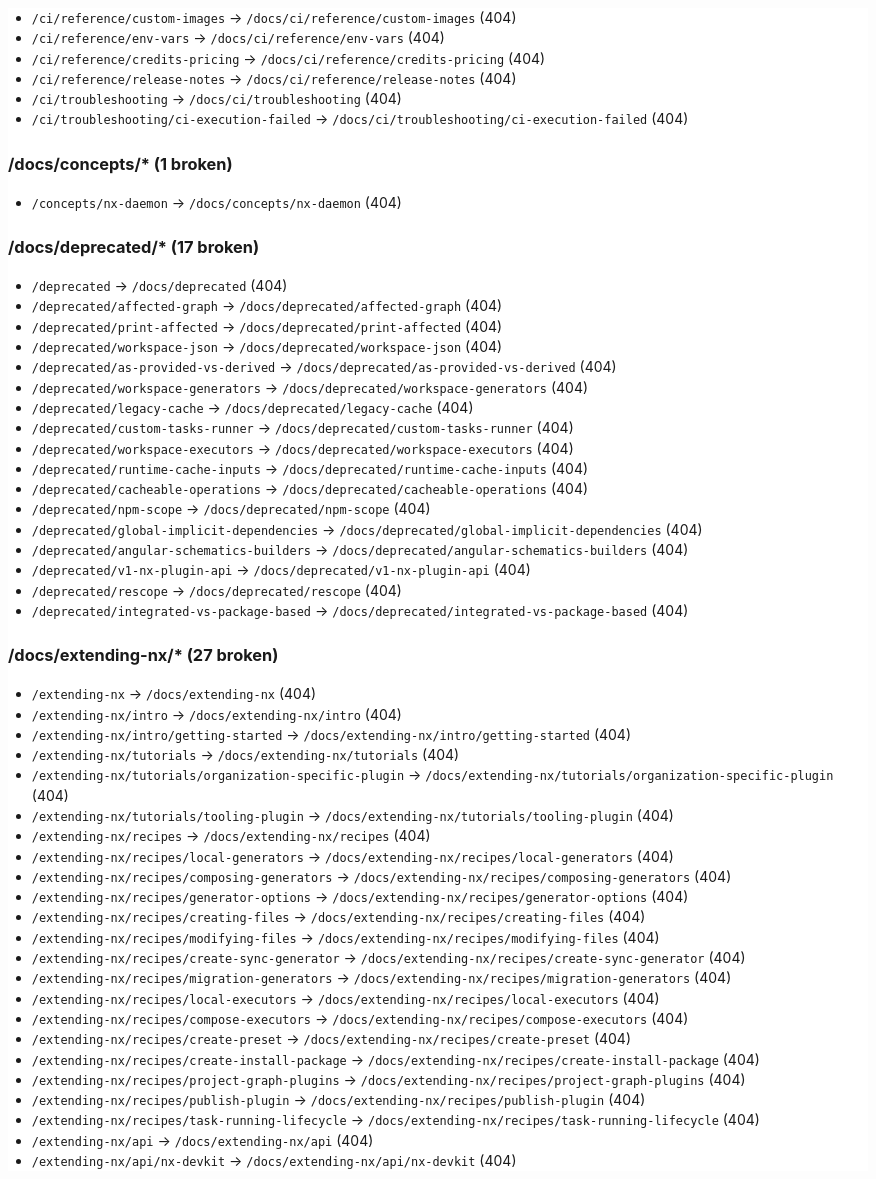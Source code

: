 - `/ci/reference/custom-images` → `/docs/ci/reference/custom-images` (404)
- `/ci/reference/env-vars` → `/docs/ci/reference/env-vars` (404)
- `/ci/reference/credits-pricing` → `/docs/ci/reference/credits-pricing` (404)
- `/ci/reference/release-notes` → `/docs/ci/reference/release-notes` (404)
- `/ci/troubleshooting` → `/docs/ci/troubleshooting` (404)
- `/ci/troubleshooting/ci-execution-failed` → `/docs/ci/troubleshooting/ci-execution-failed` (404)

### /docs/concepts/* (1 broken)

- `/concepts/nx-daemon` → `/docs/concepts/nx-daemon` (404)

### /docs/deprecated/* (17 broken)

- `/deprecated` → `/docs/deprecated` (404)
- `/deprecated/affected-graph` → `/docs/deprecated/affected-graph` (404)
- `/deprecated/print-affected` → `/docs/deprecated/print-affected` (404)
- `/deprecated/workspace-json` → `/docs/deprecated/workspace-json` (404)
- `/deprecated/as-provided-vs-derived` → `/docs/deprecated/as-provided-vs-derived` (404)
- `/deprecated/workspace-generators` → `/docs/deprecated/workspace-generators` (404)
- `/deprecated/legacy-cache` → `/docs/deprecated/legacy-cache` (404)
- `/deprecated/custom-tasks-runner` → `/docs/deprecated/custom-tasks-runner` (404)
- `/deprecated/workspace-executors` → `/docs/deprecated/workspace-executors` (404)
- `/deprecated/runtime-cache-inputs` → `/docs/deprecated/runtime-cache-inputs` (404)
- `/deprecated/cacheable-operations` → `/docs/deprecated/cacheable-operations` (404)
- `/deprecated/npm-scope` → `/docs/deprecated/npm-scope` (404)
- `/deprecated/global-implicit-dependencies` → `/docs/deprecated/global-implicit-dependencies` (404)
- `/deprecated/angular-schematics-builders` → `/docs/deprecated/angular-schematics-builders` (404)
- `/deprecated/v1-nx-plugin-api` → `/docs/deprecated/v1-nx-plugin-api` (404)
- `/deprecated/rescope` → `/docs/deprecated/rescope` (404)
- `/deprecated/integrated-vs-package-based` → `/docs/deprecated/integrated-vs-package-based` (404)

### /docs/extending-nx/* (27 broken)

- `/extending-nx` → `/docs/extending-nx` (404)
- `/extending-nx/intro` → `/docs/extending-nx/intro` (404)
- `/extending-nx/intro/getting-started` → `/docs/extending-nx/intro/getting-started` (404)
- `/extending-nx/tutorials` → `/docs/extending-nx/tutorials` (404)
- `/extending-nx/tutorials/organization-specific-plugin` → `/docs/extending-nx/tutorials/organization-specific-plugin` (404)
- `/extending-nx/tutorials/tooling-plugin` → `/docs/extending-nx/tutorials/tooling-plugin` (404)
- `/extending-nx/recipes` → `/docs/extending-nx/recipes` (404)
- `/extending-nx/recipes/local-generators` → `/docs/extending-nx/recipes/local-generators` (404)
- `/extending-nx/recipes/composing-generators` → `/docs/extending-nx/recipes/composing-generators` (404)
- `/extending-nx/recipes/generator-options` → `/docs/extending-nx/recipes/generator-options` (404)
- `/extending-nx/recipes/creating-files` → `/docs/extending-nx/recipes/creating-files` (404)
- `/extending-nx/recipes/modifying-files` → `/docs/extending-nx/recipes/modifying-files` (404)
- `/extending-nx/recipes/create-sync-generator` → `/docs/extending-nx/recipes/create-sync-generator` (404)
- `/extending-nx/recipes/migration-generators` → `/docs/extending-nx/recipes/migration-generators` (404)
- `/extending-nx/recipes/local-executors` → `/docs/extending-nx/recipes/local-executors` (404)
- `/extending-nx/recipes/compose-executors` → `/docs/extending-nx/recipes/compose-executors` (404)
- `/extending-nx/recipes/create-preset` → `/docs/extending-nx/recipes/create-preset` (404)
- `/extending-nx/recipes/create-install-package` → `/docs/extending-nx/recipes/create-install-package` (404)
- `/extending-nx/recipes/project-graph-plugins` → `/docs/extending-nx/recipes/project-graph-plugins` (404)
- `/extending-nx/recipes/publish-plugin` → `/docs/extending-nx/recipes/publish-plugin` (404)
- `/extending-nx/recipes/task-running-lifecycle` → `/docs/extending-nx/recipes/task-running-lifecycle` (404)
- `/extending-nx/api` → `/docs/extending-nx/api` (404)
- `/extending-nx/api/nx-devkit` → `/docs/extending-nx/api/nx-devkit` (404)